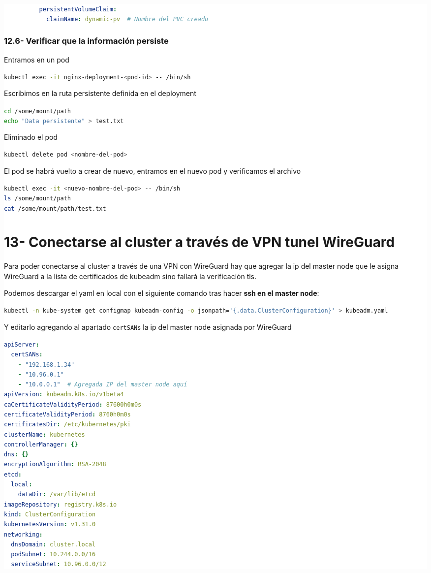 ```yaml
          persistentVolumeClaim:
            claimName: dynamic-pv  # Nombre del PVC creado
```

### 12.6- Verificar que la información persiste

Entramos en un pod
```sh
kubectl exec -it nginx-deployment-<pod-id> -- /bin/sh
```
Escribimos en la ruta persistente definida en el deployment
```sh
cd /some/mount/path
echo "Data persistente" > test.txt
```

Eliminado el pod
```sh
kubectl delete pod <nombre-del-pod>
```

El pod se habrá vuelto a crear de nuevo, entramos en el nuevo pod y verificamos el archivo
```sh
kubectl exec -it <nuevo-nombre-del-pod> -- /bin/sh
ls /some/mount/path
cat /some/mount/path/test.txt
```

# 13- Conectarse al cluster a través de VPN tunel WireGuard

Para poder conectarse al cluster a través de una VPN con WireGuard hay que agregar la ip del master node que le asigna WireGuard a la lista de certificados de kubeadm sino fallará la verificación tls.

Podemos descargar el yaml en local con el siguiente comando tras hacer **ssh en el master node**:

```sh 
kubectl -n kube-system get configmap kubeadm-config -o jsonpath='{.data.ClusterConfiguration}' > kubeadm.yaml
```

Y editarlo agregando al apartado `certSANs` la ip del master node asignada por WireGuard

```yaml
apiServer:
  certSANs:
    - "192.168.1.34"
    - "10.96.0.1"
    - "10.0.0.1"  # Agregada IP del master node aquí
apiVersion: kubeadm.k8s.io/v1beta4
caCertificateValidityPeriod: 87600h0m0s
certificateValidityPeriod: 8760h0m0s
certificatesDir: /etc/kubernetes/pki
clusterName: kubernetes
controllerManager: {}
dns: {}
encryptionAlgorithm: RSA-2048
etcd:
  local:
    dataDir: /var/lib/etcd
imageRepository: registry.k8s.io
kind: ClusterConfiguration
kubernetesVersion: v1.31.0
networking:
  dnsDomain: cluster.local
  podSubnet: 10.244.0.0/16
  serviceSubnet: 10.96.0.0/12
```